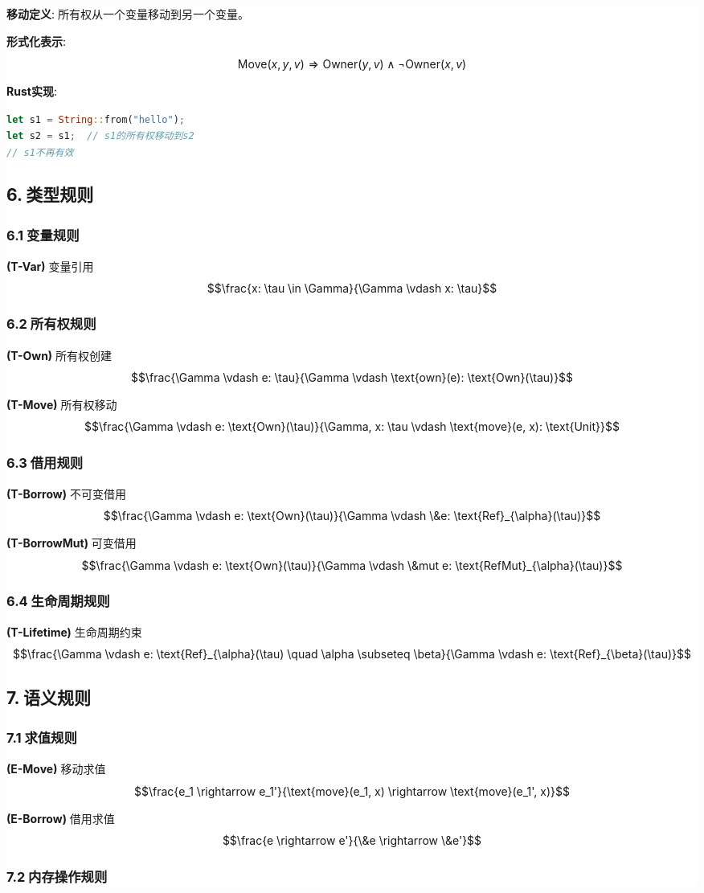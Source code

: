 **移动定义**: 所有权从一个变量移动到另一个变量。

**形式化表示**:
$$\text{Move}(x, y, v) \Rightarrow \text{Owner}(y, v) \land \neg \text{Owner}(x, v)$$

**Rust实现**:

```rust
let s1 = String::from("hello");
let s2 = s1;  // s1的所有权移动到s2
// s1不再有效
```

## 6. 类型规则

### 6.1 变量规则

**(T-Var)** 变量引用
$$\frac{x: \tau \in \Gamma}{\Gamma \vdash x: \tau}$$

### 6.2 所有权规则

**(T-Own)** 所有权创建
$$\frac{\Gamma \vdash e: \tau}{\Gamma \vdash \text{own}(e): \text{Own}(\tau)}$$

**(T-Move)** 所有权移动
$$\frac{\Gamma \vdash e: \text{Own}(\tau)}{\Gamma, x: \tau \vdash \text{move}(e, x): \text{Unit}}$$

### 6.3 借用规则

**(T-Borrow)** 不可变借用
$$\frac{\Gamma \vdash e: \text{Own}(\tau)}{\Gamma \vdash \&e: \text{Ref}_{\alpha}(\tau)}$$

**(T-BorrowMut)** 可变借用
$$\frac{\Gamma \vdash e: \text{Own}(\tau)}{\Gamma \vdash \&mut e: \text{RefMut}_{\alpha}(\tau)}$$

### 6.4 生命周期规则

**(T-Lifetime)** 生命周期约束
$$\frac{\Gamma \vdash e: \text{Ref}_{\alpha}(\tau) \quad \alpha \subseteq \beta}{\Gamma \vdash e: \text{Ref}_{\beta}(\tau)}$$

## 7. 语义规则

### 7.1 求值规则

**(E-Move)** 移动求值
$$\frac{e_1 \rightarrow e_1'}{\text{move}(e_1, x) \rightarrow \text{move}(e_1', x)}$$

**(E-Borrow)** 借用求值
$$\frac{e \rightarrow e'}{\&e \rightarrow \&e'}$$

### 7.2 内存操作规则
